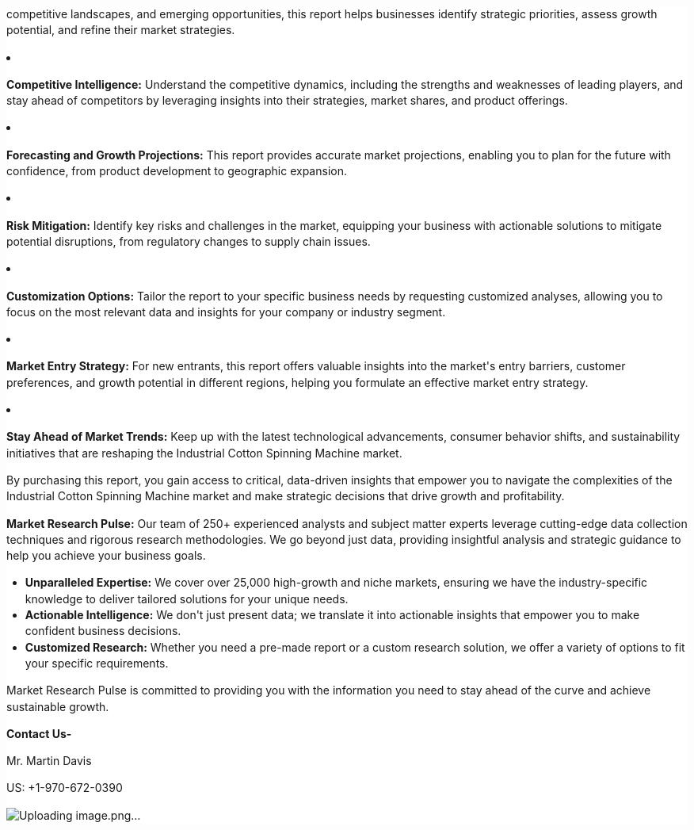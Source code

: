 competitive landscapes, and emerging opportunities, this report helps businesses identify strategic priorities, assess growth potential, and refine their market strategies.</p></li><li><p><strong>Competitive Intelligence:</strong> Understand the competitive dynamics, including the strengths and weaknesses of leading players, and stay ahead of competitors by leveraging insights into their strategies, market shares, and product offerings.</p></li><li><p><strong>Forecasting and Growth Projections:</strong> This report provides accurate market projections, enabling you to plan for the future with confidence, from product development to geographic expansion.</p></li><li><p><strong>Risk Mitigation:</strong> Identify key risks and challenges in the market, equipping your business with actionable solutions to mitigate potential disruptions, from regulatory changes to supply chain issues.</p></li><li><p><strong>Customization Options:</strong> Tailor the report to your specific business needs by requesting customized analyses, allowing you to focus on the most relevant data and insights for your company or industry segment.</p></li><li><p><strong>Market Entry Strategy:</strong> For new entrants, this report offers valuable insights into the market's entry barriers, customer preferences, and growth potential in different regions, helping you formulate an effective market entry strategy.</p></li><li><p><strong>Stay Ahead of Market Trends:</strong> Keep up with the latest technological advancements, consumer behavior shifts, and sustainability initiatives that are reshaping the Industrial Cotton Spinning Machine market.</p></li></ol><p>By purchasing this report, you gain access to critical, data-driven insights that empower you to navigate the complexities of the Industrial Cotton Spinning Machine market and make strategic decisions that drive growth and profitability.</p><p><strong>Market Research Pulse:</strong>&nbsp;Our team of 250+ experienced analysts and subject matter experts leverage cutting-edge data collection techniques and rigorous research methodologies. We go beyond just data, providing insightful analysis and strategic guidance to help you achieve your business goals.</p><ul><li><strong>Unparalleled Expertise:</strong>&nbsp;We cover over 25,000 high-growth and niche markets, ensuring we have the industry-specific knowledge to deliver tailored solutions for your unique needs.</li><li><strong>Actionable Intelligence:</strong>&nbsp;We don't just present data; we translate it into actionable insights that empower you to make confident business decisions.</li><li><strong>Customized Research:</strong>&nbsp;Whether you need a pre-made report or a custom research solution, we offer a variety of options to fit your specific requirements.</li></ul><p>Market Research Pulse is committed to providing you with the information you need to stay ahead of the curve and achieve sustainable growth.</p><p><strong>Contact Us-</strong></p><p>Mr. Martin Davis</p><p>US: +1-970-672-0390</p>
![Uploading image.png…]()
